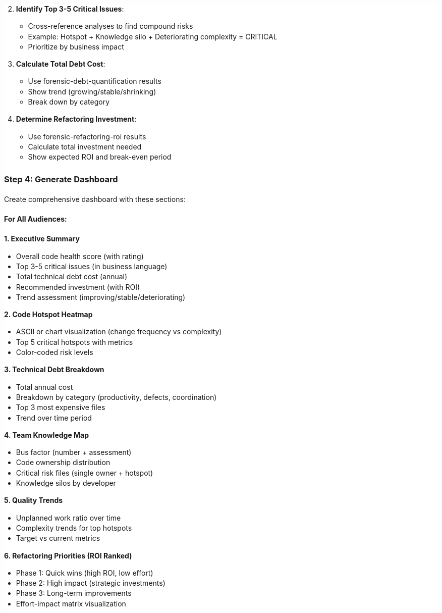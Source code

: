 2. **Identify Top 3-5 Critical Issues**:
   - Cross-reference analyses to find compound risks
   - Example: Hotspot + Knowledge silo + Deteriorating complexity = CRITICAL
   - Prioritize by business impact

3. **Calculate Total Debt Cost**:
   - Use forensic-debt-quantification results
   - Show trend (growing/stable/shrinking)
   - Break down by category

4. **Determine Refactoring Investment**:
   - Use forensic-refactoring-roi results
   - Calculate total investment needed
   - Show expected ROI and break-even period

### Step 4: Generate Dashboard

Create comprehensive dashboard with these sections:

#### For All Audiences:

**1. Executive Summary**
- Overall code health score (with rating)
- Top 3-5 critical issues (in business language)
- Total technical debt cost (annual)
- Recommended investment (with ROI)
- Trend assessment (improving/stable/deteriorating)

**2. Code Hotspot Heatmap**
- ASCII or chart visualization (change frequency vs complexity)
- Top 5 critical hotspots with metrics
- Color-coded risk levels

**3. Technical Debt Breakdown**
- Total annual cost
- Breakdown by category (productivity, defects, coordination)
- Top 3 most expensive files
- Trend over time period

**4. Team Knowledge Map**
- Bus factor (number + assessment)
- Code ownership distribution
- Critical risk files (single owner + hotspot)
- Knowledge silos by developer

**5. Quality Trends**
- Unplanned work ratio over time
- Complexity trends for top hotspots
- Target vs current metrics

**6. Refactoring Priorities (ROI Ranked)**
- Phase 1: Quick wins (high ROI, low effort)
- Phase 2: High impact (strategic investments)
- Phase 3: Long-term improvements
- Effort-impact matrix visualization
